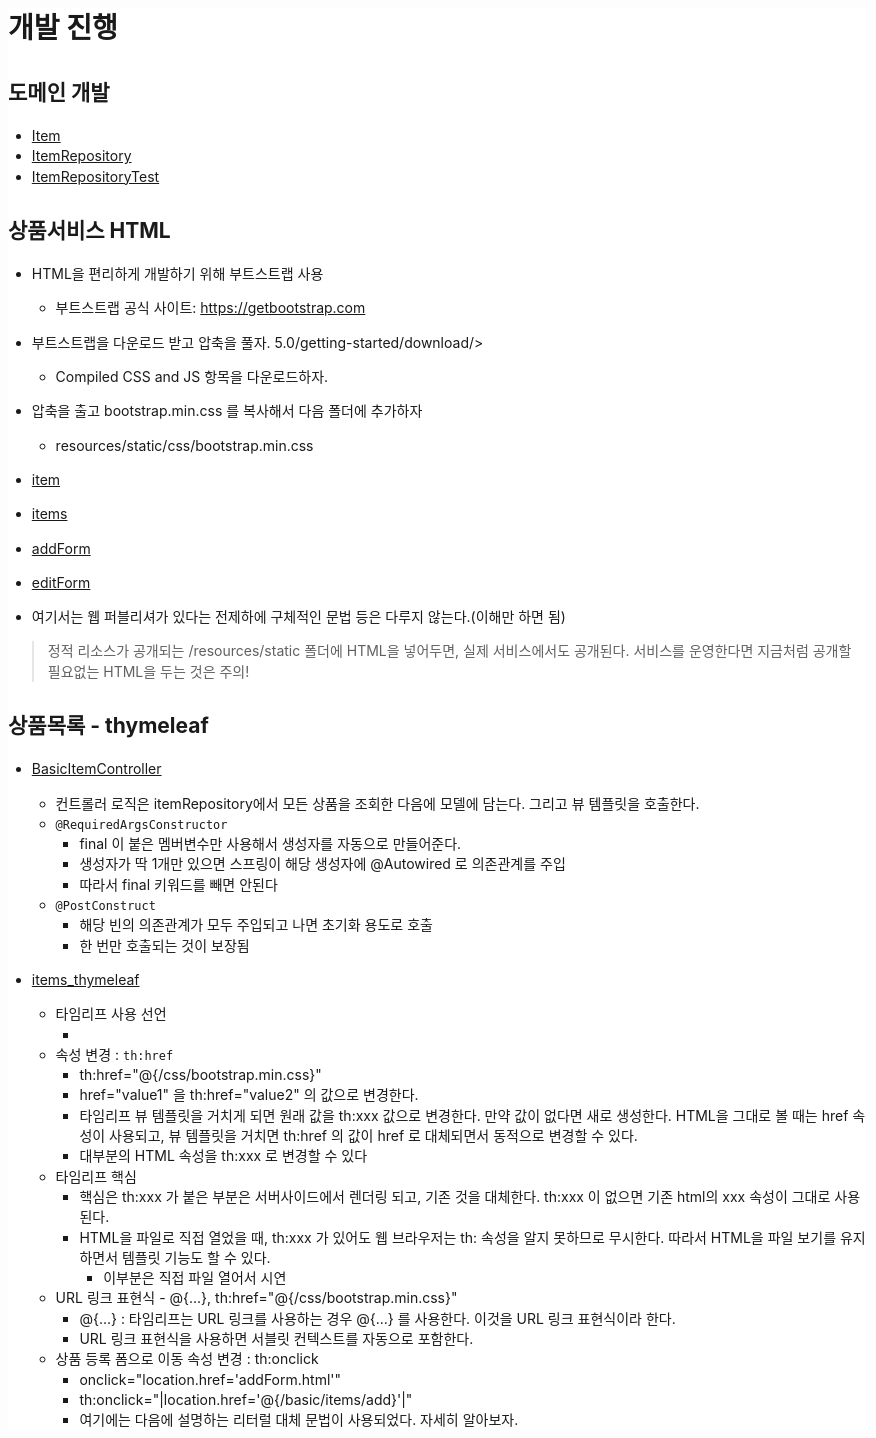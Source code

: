 # 개발 진행

## 도메인 개발

- [Item](./item-service/src/main/java/hello/itemservice/domain/item/Item.java)
- [ItemRepository](./item-service/src/main/java/hello/itemservice/domain/item/ItemRepository.java)
- [ItemRepositoryTest](./item-service/src/test/java/hello/itemservice/domain/item/ItemRepositoryTest.java)

## 상품서비스 HTML

- HTML을 편리하게 개발하기 위해 부트스트랩 사용
  - 부트스트랩 공식 사이트: <https://getbootstrap.com>
- 부트스트랩을 다운로드 받고 압축을 풀자.
5.0/getting-started/download/>
  - Compiled CSS and JS 항목을 다운로드하자.
- 압축을 출고 bootstrap.min.css 를 복사해서 다음 폴더에 추가하자
  - resources/static/css/bootstrap.min.css

- [item](./item-service/src/main/resources/static/html/item.html)
- [items](./item-service/src/main/resources/static/html/items.html)
- [addForm](./item-service/src/main/resources/static/html/addForm.html)
- [editForm](./item-service/src/main/resources/static/html/editForm.html)

- 여기서는 웹 퍼블리셔가 있다는 전제하에 구체적인 문법 등은 다루지 않는다.(이해만 하면 됨)

> 정적 리소스가 공개되는 /resources/static 폴더에 HTML을 넣어두면, 실제 서비스에서도 공개된다.
> 서비스를 운영한다면 지금처럼 공개할 필요없는 HTML을 두는 것은 주의!

## 상품목록 - thymeleaf

- [BasicItemController](./item-service/src/main/java/hello/itemservice/web/basic/BasicItemController.java)
  - 컨트롤러 로직은 itemRepository에서 모든 상품을 조회한 다음에 모델에 담는다. 그리고 뷰 템플릿을 호출한다.
  - `@RequiredArgsConstructor`
    - final 이 붙은 멤버변수만 사용해서 생성자를 자동으로 만들어준다.
    - 생성자가 딱 1개만 있으면 스프링이 해당 생성자에 @Autowired 로 의존관계를 주입
    - 따라서 final 키워드를 빼면 안된다
  - `@PostConstruct`
    - 해당 빈의 의존관계가 모두 주입되고 나면 초기화 용도로 호출
    - 한 번만 호출되는 것이 보장됨

- [items_thymeleaf](./item-service/src/main/resources/templates/basic/items.html)
  - 타임리프 사용 선언
    - <html xmlns:th="http://www.thymeleaf.org">
  - 속성 변경 : `th:href`
    - th:href="@{/css/bootstrap.min.css}"
    - href="value1" 을 th:href="value2" 의 값으로 변경한다.
    - 타임리프 뷰 템플릿을 거치게 되면 원래 값을 th:xxx 값으로 변경한다. 만약 값이 없다면 새로 생성한다. HTML을 그대로 볼 때는 href 속성이 사용되고, 뷰 템플릿을 거치면 th:href 의 값이 href 로 대체되면서 동적으로 변경할 수 있다.
    - 대부분의 HTML 속성을 th:xxx 로 변경할 수 있다
  - 타임리프 핵심
    - 핵심은 th:xxx 가 붙은 부분은 서버사이드에서 렌더링 되고, 기존 것을 대체한다. th:xxx 이 없으면 기존 html의 xxx 속성이 그대로 사용된다.
    - HTML을 파일로 직접 열었을 때, th:xxx 가 있어도 웹 브라우저는 th: 속성을 알지 못하므로 무시한다. 따라서 HTML을 파일 보기를 유지하면서 템플릿 기능도 할 수 있다.
      - 이부분은 직접 파일 열어서 시연
  - URL 링크 표현식 - @{...}, th:href="@{/css/bootstrap.min.css}"
    - @{...} : 타임리프는 URL 링크를 사용하는 경우 @{...} 를 사용한다. 이것을 URL 링크 표현식이라 한다.
    - URL 링크 표현식을 사용하면 서블릿 컨텍스트를 자동으로 포함한다.
  - 상품 등록 폼으로 이동 속성 변경 : th:onclick
    - onclick="location.href='addForm.html'"
    - th:onclick="|location.href='@{/basic/items/add}'|"
    - 여기에는 다음에 설명하는 리터럴 대체 문법이 사용되었다. 자세히 알아보자.